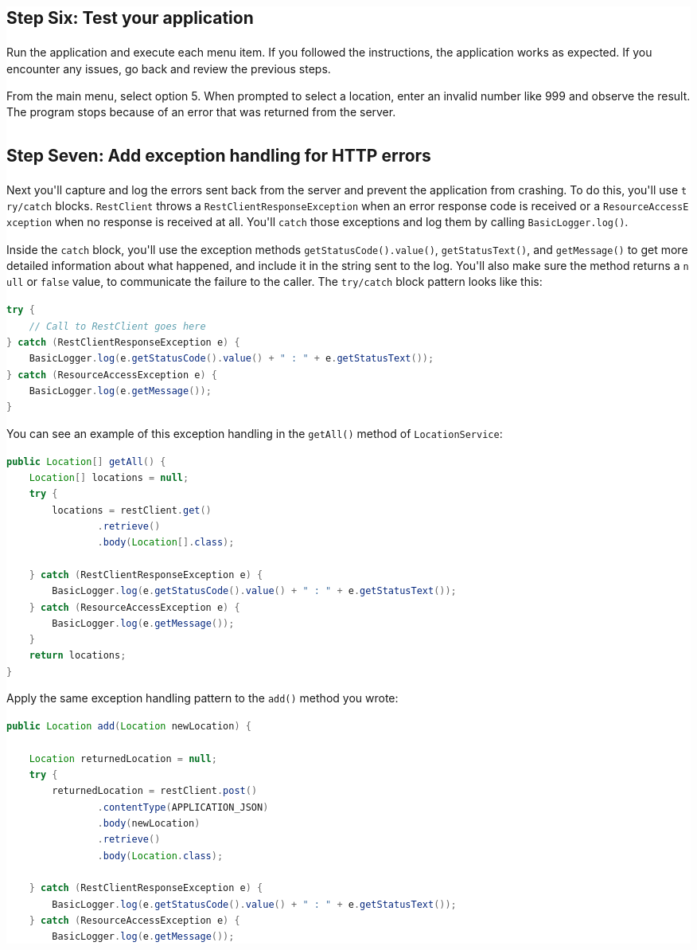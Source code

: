 ## Step Six: Test your application

Run the application and execute each menu item. If you followed the instructions, the application works as expected. If you encounter any issues, go back and review the previous steps.

From the main menu, select option 5. When prompted to select a location, enter an invalid number like 999 and observe the result. The program stops because of an error that was returned from the server.

## Step Seven: Add exception handling for HTTP errors

Next you'll capture and log the errors sent back from the server and prevent the application from crashing. To do this, you'll use `try/catch` blocks. `RestClient` throws a `RestClientResponseException` when an error response code is received or a `ResourceAccessException` when no response is received at all. You'll `catch` those exceptions and log them by calling `BasicLogger.log()`.

Inside the `catch` block, you'll use the exception methods `getStatusCode().value()`, `getStatusText()`, and `getMessage()` to get more detailed information about what happened, and include it in the string sent to the log. You'll also make sure the method returns a `null` or `false` value, to communicate the failure to the caller. The `try/catch` block pattern looks like this:

```java
try {
    // Call to RestClient goes here
} catch (RestClientResponseException e) {
    BasicLogger.log(e.getStatusCode().value() + " : " + e.getStatusText());
} catch (ResourceAccessException e) {
    BasicLogger.log(e.getMessage());
}
```

You can see an example of this exception handling in the `getAll()` method of `LocationService`:

```java
public Location[] getAll() {
    Location[] locations = null;
    try {
        locations = restClient.get()
                .retrieve()
                .body(Location[].class);

    } catch (RestClientResponseException e) {
        BasicLogger.log(e.getStatusCode().value() + " : " + e.getStatusText());
    } catch (ResourceAccessException e) {
        BasicLogger.log(e.getMessage());
    }
    return locations;
}
```

Apply the same exception handling pattern to the `add()` method you wrote:

```java
public Location add(Location newLocation) {

    Location returnedLocation = null;
    try {
        returnedLocation = restClient.post()
                .contentType(APPLICATION_JSON)
                .body(newLocation)
                .retrieve()
                .body(Location.class);

    } catch (RestClientResponseException e) {
        BasicLogger.log(e.getStatusCode().value() + " : " + e.getStatusText());
    } catch (ResourceAccessException e) {
        BasicLogger.log(e.getMessage());
```